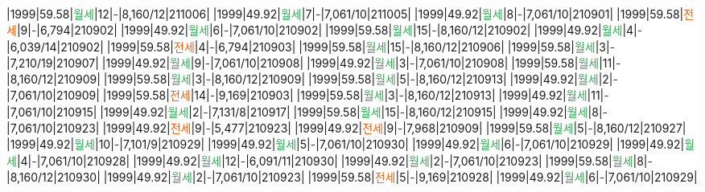 |1999|59.58|<span style="color:#34a853">월세</span>|12|<span style="color:#444444">-</span>|8,160/12|211006|
|1999|49.92|<span style="color:#34a853">월세</span>|7|<span style="color:#444444">-</span>|7,061/10|211005|
|1999|49.92|<span style="color:#34a853">월세</span>|8|<span style="color:#444444">-</span>|7,061/10|210901|
|1999|59.58|<span style="color:#ff5a00">전세</span>|9|<span style="color:#444444">-</span>|6,794|210902|
|1999|49.92|<span style="color:#34a853">월세</span>|6|<span style="color:#444444">-</span>|7,061/10|210902|
|1999|59.58|<span style="color:#34a853">월세</span>|15|<span style="color:#444444">-</span>|8,160/12|210902|
|1999|49.92|<span style="color:#34a853">월세</span>|4|<span style="color:#444444">-</span>|6,039/14|210902|
|1999|59.58|<span style="color:#ff5a00">전세</span>|4|<span style="color:#444444">-</span>|6,794|210903|
|1999|59.58|<span style="color:#34a853">월세</span>|15|<span style="color:#444444">-</span>|8,160/12|210906|
|1999|59.58|<span style="color:#34a853">월세</span>|3|<span style="color:#444444">-</span>|7,210/19|210907|
|1999|49.92|<span style="color:#34a853">월세</span>|9|<span style="color:#444444">-</span>|7,061/10|210908|
|1999|49.92|<span style="color:#34a853">월세</span>|3|<span style="color:#444444">-</span>|7,061/10|210908|
|1999|59.58|<span style="color:#34a853">월세</span>|11|<span style="color:#444444">-</span>|8,160/12|210909|
|1999|59.58|<span style="color:#34a853">월세</span>|3|<span style="color:#444444">-</span>|8,160/12|210909|
|1999|59.58|<span style="color:#34a853">월세</span>|5|<span style="color:#444444">-</span>|8,160/12|210913|
|1999|49.92|<span style="color:#34a853">월세</span>|2|<span style="color:#444444">-</span>|7,061/10|210909|
|1999|59.58|<span style="color:#ff5a00">전세</span>|14|<span style="color:#444444">-</span>|9,169|210903|
|1999|59.58|<span style="color:#34a853">월세</span>|3|<span style="color:#444444">-</span>|8,160/12|210913|
|1999|49.92|<span style="color:#34a853">월세</span>|11|<span style="color:#444444">-</span>|7,061/10|210915|
|1999|49.92|<span style="color:#34a853">월세</span>|2|<span style="color:#444444">-</span>|7,131/8|210917|
|1999|59.58|<span style="color:#34a853">월세</span>|15|<span style="color:#444444">-</span>|8,160/12|210915|
|1999|49.92|<span style="color:#34a853">월세</span>|8|<span style="color:#444444">-</span>|7,061/10|210923|
|1999|49.92|<span style="color:#ff5a00">전세</span>|9|<span style="color:#444444">-</span>|5,477|210923|
|1999|49.92|<span style="color:#ff5a00">전세</span>|9|<span style="color:#444444">-</span>|7,968|210909|
|1999|59.58|<span style="color:#34a853">월세</span>|5|<span style="color:#444444">-</span>|8,160/12|210927|
|1999|49.92|<span style="color:#34a853">월세</span>|10|<span style="color:#444444">-</span>|7,101/9|210929|
|1999|49.92|<span style="color:#34a853">월세</span>|5|<span style="color:#444444">-</span>|7,061/10|210930|
|1999|49.92|<span style="color:#34a853">월세</span>|6|<span style="color:#444444">-</span>|7,061/10|210929|
|1999|49.92|<span style="color:#34a853">월세</span>|4|<span style="color:#444444">-</span>|7,061/10|210928|
|1999|49.92|<span style="color:#34a853">월세</span>|12|<span style="color:#444444">-</span>|6,091/11|210930|
|1999|49.92|<span style="color:#34a853">월세</span>|2|<span style="color:#444444">-</span>|7,061/10|210923|
|1999|59.58|<span style="color:#34a853">월세</span>|8|<span style="color:#444444">-</span>|8,160/12|210930|
|1999|49.92|<span style="color:#34a853">월세</span>|2|<span style="color:#444444">-</span>|7,061/10|210923|
|1999|59.58|<span style="color:#ff5a00">전세</span>|5|<span style="color:#444444">-</span>|9,169|210928|
|1999|49.92|<span style="color:#34a853">월세</span>|6|<span style="color:#444444">-</span>|7,061/10|210929|
